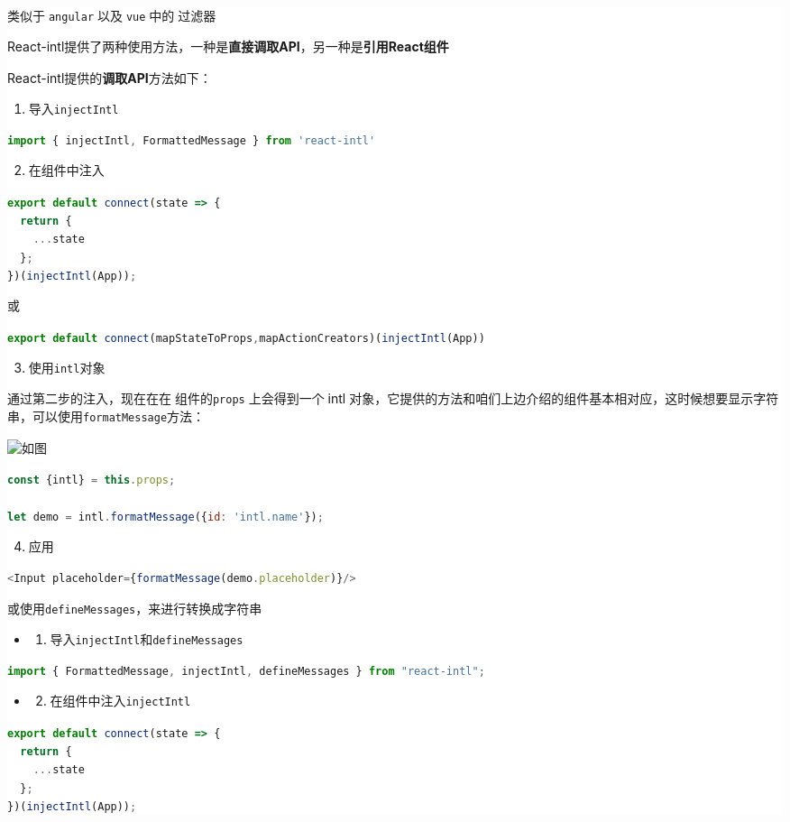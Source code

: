 类似于 `angular` 以及 `vue` 中的 过滤器

React-intl提供了两种使用方法，一种是**直接调取API**，另一种是**引用React组件**

React-intl提供的**调取API**方法如下：

1. 导入`injectIntl`

```js
import { injectIntl, FormattedMessage } from 'react-intl'
```

2. 在组件中注入

```js
export default connect(state => {
  return {
    ...state
  };
})(injectIntl(App));
```

或

```js
export default connect(mapStateToProps,mapActionCreators)(injectIntl(App))
```

3. 使用`intl`对象

通过第二步的注入，现在在在 组件的`props` 上会得到一个 intl 对象，它提供的方法和咱们上边介绍的组件基本相对应，这时候想要显示字符串，可以使用`formatMessage`方法：

![如图](https://upload-images.jianshu.io/upload_images/3360256-11c2399f9141d31b.png?imageMogr2/auto-orient/strip|imageView2/2/w/1200/format/webp)

```js
const {intl} = this.props;
　
let demo = intl.formatMessage({id: 'intl.name'});
```

4. 应用

```js
<Input placeholder={formatMessage(demo.placeholder)}/>
```

或使用`defineMessages`，来进行转换成字符串

* 1. 导入`injectIntl`和`defineMessages`

```js
import { FormattedMessage, injectIntl, defineMessages } from "react-intl";
```

* 2. 在组件中注入`injectIntl`

```js
export default connect(state => {
  return {
    ...state
  };
})(injectIntl(App));
```
